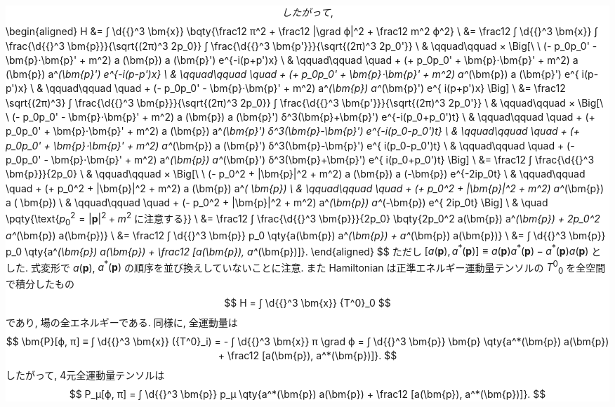 $$
したがって,
$$
\begin{aligned}
  H &= ∫ \d{{}^3 \bm{x}} \bqty{\frac12 π^2 + \frac12 |\grad ϕ|^2 + \frac12 m^2 ϕ^2} \\
    &= \frac12 ∫ \d{{}^3 \bm{x}} ∫ \frac{\d{{}^3 \bm{p}}}{\sqrt{(2π)^3 2p_0}} ∫ \frac{\d{{}^3 \bm{p'}}}{\sqrt{(2π)^3 2p_0'}} \\
    & \qquad\qquad × \Big[\ \ (- p_0p_0' - \bm{p}⋅\bm{p}' + m^2) a  (\bm{p}) a  (\bm{p}') e^{-i(p+p')x} \\
    & \qquad\qquad \quad    + (+ p_0p_0' + \bm{p}⋅\bm{p}' + m^2) a  (\bm{p}) a^*(\bm{p}') e^{-i(p-p')x} \\
    & \qquad\qquad \quad    + (+ p_0p_0' + \bm{p}⋅\bm{p}' + m^2) a^*(\bm{p}) a  (\bm{p}') e^{ i(p-p')x} \\
    & \qquad\qquad \quad    + (- p_0p_0' - \bm{p}⋅\bm{p}' + m^2) a^*(\bm{p}) a^*(\bm{p}') e^{ i(p+p')x} \Big] \\
    &= \frac12 \sqrt{(2π)^3} ∫ \frac{\d{{}^3 \bm{p}}}{\sqrt{(2π)^3 2p_0}} ∫ \frac{\d{{}^3 \bm{p'}}}{\sqrt{(2π)^3 2p_0'}} \\
    & \qquad\qquad × \Big[\ \ (- p_0p_0' - \bm{p}⋅\bm{p}' + m^2) a  (\bm{p}) a  (\bm{p}') δ^3(\bm{p}+\bm{p}') e^{-i(p_0+p_0')t} \\
    & \qquad\qquad \quad    + (+ p_0p_0' + \bm{p}⋅\bm{p}' + m^2) a  (\bm{p}) a^*(\bm{p}') δ^3(\bm{p}-\bm{p}') e^{-i(p_0-p_0')t} \\
    & \qquad\qquad \quad    + (+ p_0p_0' + \bm{p}⋅\bm{p}' + m^2) a^*(\bm{p}) a  (\bm{p}') δ^3(\bm{p}-\bm{p}') e^{ i(p_0-p_0')t} \\
    & \qquad\qquad \quad    + (- p_0p_0' - \bm{p}⋅\bm{p}' + m^2) a^*(\bm{p}) a^*(\bm{p}') δ^3(\bm{p}+\bm{p}') e^{ i(p_0+p_0')t} \Big] \\
    &= \frac12 ∫ \frac{\d{{}^3 \bm{p}}}{2p_0} \\
    & \qquad\qquad × \Big[\ \ (- p_0^2 + |\bm{p}|^2 + m^2) a  (\bm{p}) a  (-\bm{p}) e^{-2ip_0t} \\
    & \qquad\qquad \quad    + (+ p_0^2 + |\bm{p}|^2 + m^2) a  (\bm{p}) a^*( \bm{p}) \\
    & \qquad\qquad \quad    + (+ p_0^2 + |\bm{p}|^2 + m^2) a^*(\bm{p}) a  ( \bm{p}) \\
    & \qquad\qquad \quad    + (- p_0^2 + |\bm{p}|^2 + m^2) a^*(\bm{p}) a^*(-\bm{p}) e^{ 2ip_0t} \Big] \\
    & \quad \pqty{\text{$p_0^2 = |\bm{p}|^2 + m^2$ に注意する}} \\
    &= \frac12 ∫ \frac{\d{{}^3 \bm{p}}}{2p_0}
       \bqty{2p_0^2 a(\bm{p}) a^*(\bm{p}) + 2p_0^2 a^*(\bm{p}) a(\bm{p})} \\
    &= \frac12 ∫ \d{{}^3 \bm{p}} p_0
       \qty{a(\bm{p}) a^*(\bm{p}) + a^*(\bm{p}) a(\bm{p})} \\
    &= ∫ \d{{}^3 \bm{p}} p_0
       \qty{a^*(\bm{p}) a(\bm{p}) + \frac12 [a(\bm{p}), a^*(\bm{p})]}.
\end{aligned}
$$
ただし $[a(\bm{p}), a^*(\bm{p})] ≡ a(\bm{p}) a^*(\bm{p}) - a^*(\bm{p}) a(\bm{p})$ とした. 式変形で $a(\bm{p})$, $a^*(\bm{p})$ の順序を並び換えしていないことに注意. また Hamiltonian は正準エネルギー運動量テンソルの ${T^0}_0$ を全空間で積分したもの
$$
H = ∫ \d{{}^3 \bm{x}} {T^0}_0
$$
であり, 場の全エネルギーである. 同様に, 全運動量は
$$
\bm{P}[ϕ, π] ≡ ∫ \d{{}^3 \bm{x}} ({T^0}_i) = - ∫ \d{{}^3 \bm{x}} π \grad ϕ = ∫ \d{{}^3 \bm{p}} \bm{p} \qty{a^*(\bm{p}) a(\bm{p}) + \frac12 [a(\bm{p}), a^*(\bm{p})]}.
$$
したがって, 4元全運動量テンソルは
$$
P_μ[ϕ, π] = ∫ \d{{}^3 \bm{p}} p_μ \qty{a^*(\bm{p}) a(\bm{p}) + \frac12 [a(\bm{p}), a^*(\bm{p})]}.
$$
